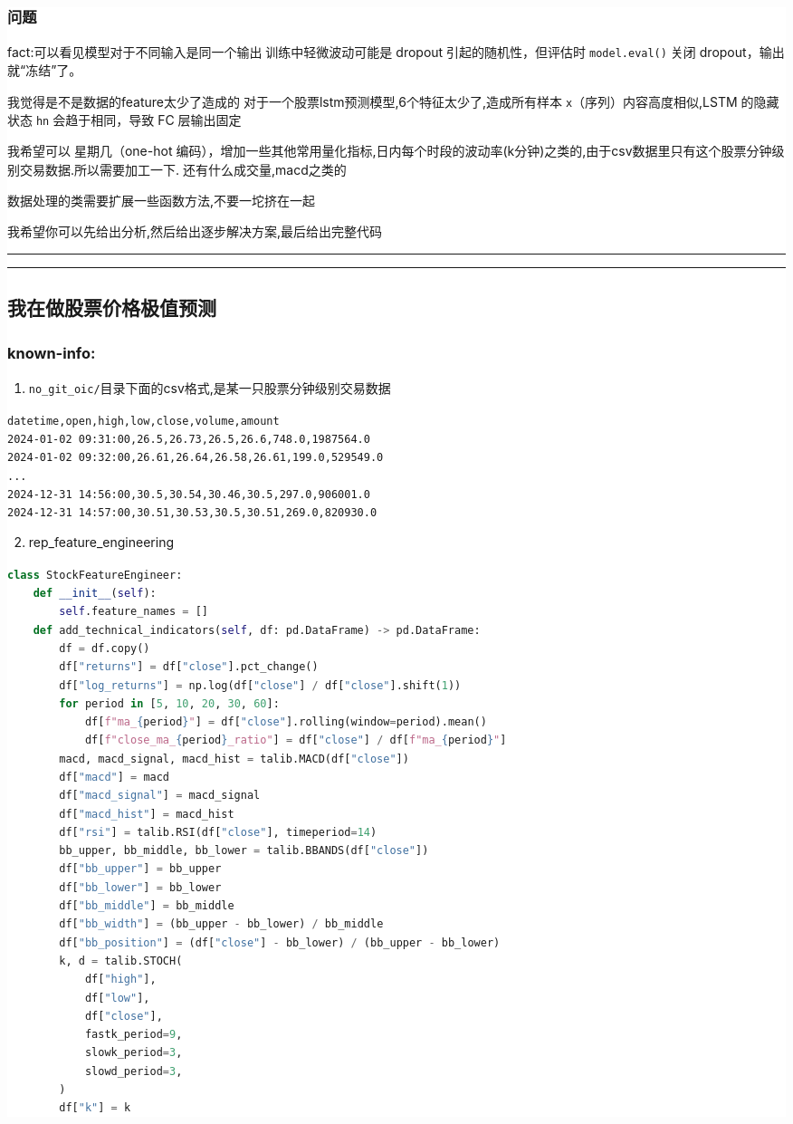 ### 问题

fact:可以看见模型对于不同输入是同一个输出
训练中轻微波动可能是 dropout 引起的随机性，但评估时 `model.eval()` 关闭 dropout，输出就“冻结”了。

我觉得是不是数据的feature太少了造成的
对于一个股票lstm预测模型,6个特征太少了,造成所有样本 `x`（序列）内容高度相似,LSTM 的隐藏状态 `hn` 会趋于相同，导致 FC 层输出固定

我希望可以 星期几（one-hot 编码），增加一些其他常用量化指标,日内每个时段的波动率(k分钟)之类的,由于csv数据里只有这个股票分钟级别交易数据.所以需要加工一下.
还有什么成交量,macd之类的

数据处理的类需要扩展一些函数方法,不要一坨挤在一起

我希望你可以先给出分析,然后给出逐步解决方案,最后给出完整代码

---



---


## 我在做股票价格极值预测
### known-info:
1. `no_git_oic/`目录下面的csv格式,是某一只股票分钟级别交易数据

```csv
datetime,open,high,low,close,volume,amount
2024-01-02 09:31:00,26.5,26.73,26.5,26.6,748.0,1987564.0
2024-01-02 09:32:00,26.61,26.64,26.58,26.61,199.0,529549.0
...
2024-12-31 14:56:00,30.5,30.54,30.46,30.5,297.0,906001.0
2024-12-31 14:57:00,30.51,30.53,30.5,30.51,269.0,820930.0
```

2. rep_feature_engineering

```python
class StockFeatureEngineer:
    def __init__(self):
        self.feature_names = []
    def add_technical_indicators(self, df: pd.DataFrame) -> pd.DataFrame:
        df = df.copy()
        df["returns"] = df["close"].pct_change()
        df["log_returns"] = np.log(df["close"] / df["close"].shift(1))
        for period in [5, 10, 20, 30, 60]:
            df[f"ma_{period}"] = df["close"].rolling(window=period).mean()
            df[f"close_ma_{period}_ratio"] = df["close"] / df[f"ma_{period}"]
        macd, macd_signal, macd_hist = talib.MACD(df["close"])
        df["macd"] = macd
        df["macd_signal"] = macd_signal
        df["macd_hist"] = macd_hist
        df["rsi"] = talib.RSI(df["close"], timeperiod=14)
        bb_upper, bb_middle, bb_lower = talib.BBANDS(df["close"])
        df["bb_upper"] = bb_upper
        df["bb_lower"] = bb_lower
        df["bb_middle"] = bb_middle
        df["bb_width"] = (bb_upper - bb_lower) / bb_middle
        df["bb_position"] = (df["close"] - bb_lower) / (bb_upper - bb_lower)
        k, d = talib.STOCH(
            df["high"],
            df["low"],
            df["close"],
            fastk_period=9,
            slowk_period=3,
            slowd_period=3,
        )
        df["k"] = k
```